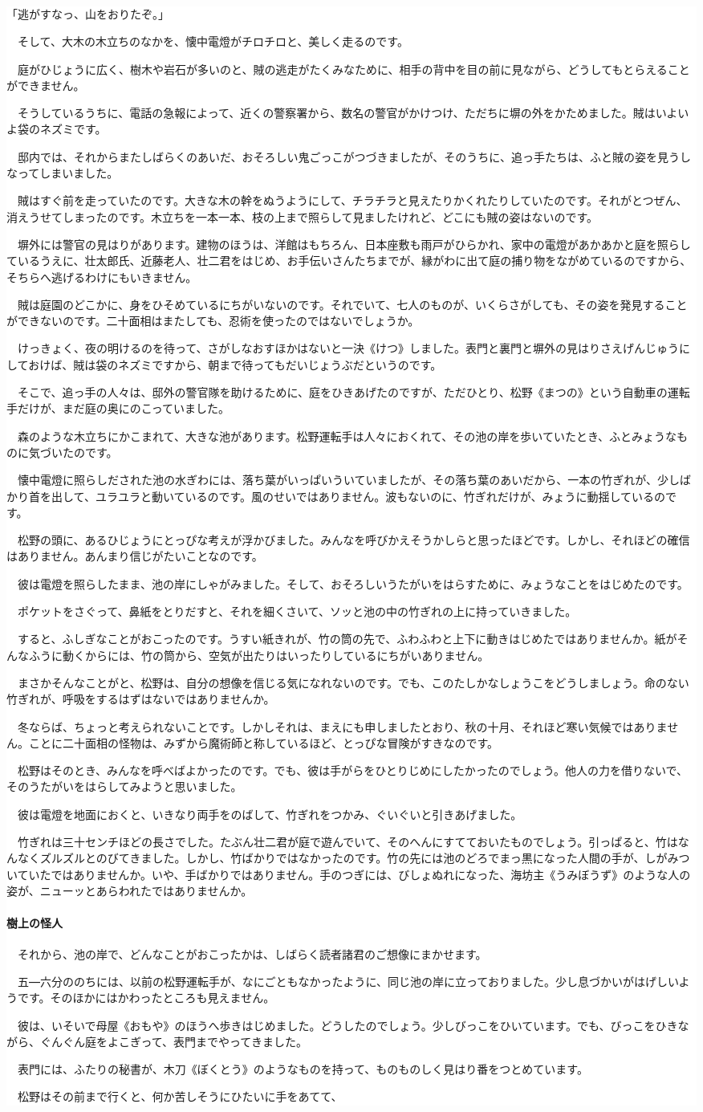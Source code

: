「逃がすなっ、山をおりたぞ。」

　そして、大木の木立ちのなかを、懐中電燈がチロチロと、美しく走るのです。

　庭がひじょうに広く、樹木や岩石が多いのと、賊の逃走がたくみなために、相手の背中を目の前に見ながら、どうしてもとらえることができません。

　そうしているうちに、電話の急報によって、近くの警察署から、数名の警官がかけつけ、ただちに塀の外をかためました。賊はいよいよ袋のネズミです。

　邸内では、それからまたしばらくのあいだ、おそろしい鬼ごっこがつづきましたが、そのうちに、追っ手たちは、ふと賊の姿を見うしなってしまいました。

　賊はすぐ前を走っていたのです。大きな木の幹をぬうようにして、チラチラと見えたりかくれたりしていたのです。それがとつぜん、消えうせてしまったのです。木立ちを一本一本、枝の上まで照らして見ましたけれど、どこにも賊の姿はないのです。

　塀外には警官の見はりがあります。建物のほうは、洋館はもちろん、日本座敷も雨戸がひらかれ、家中の電燈があかあかと庭を照らしているうえに、壮太郎氏、近藤老人、壮二君をはじめ、お手伝いさんたちまでが、縁がわに出て庭の捕り物をながめているのですから、そちらへ逃げるわけにもいきません。

　賊は庭園のどこかに、身をひそめているにちがいないのです。それでいて、七人のものが、いくらさがしても、その姿を発見することができないのです。二十面相はまたしても、忍術を使ったのではないでしょうか。

　けっきょく、夜の明けるのを待って、さがしなおすほかはないと一決《けつ》しました。表門と裏門と塀外の見はりさえげんじゅうにしておけば、賊は袋のネズミですから、朝まで待ってもだいじょうぶだというのです。

　そこで、追っ手の人々は、邸外の警官隊を助けるために、庭をひきあげたのですが、ただひとり、松野《まつの》という自動車の運転手だけが、まだ庭の奥にのこっていました。

　森のような木立ちにかこまれて、大きな池があります。松野運転手は人々におくれて、その池の岸を歩いていたとき、ふとみょうなものに気づいたのです。

　懐中電燈に照らしだされた池の水ぎわには、落ち葉がいっぱいういていましたが、その落ち葉のあいだから、一本の竹ぎれが、少しばかり首を出して、ユラユラと動いているのです。風のせいではありません。波もないのに、竹ぎれだけが、みょうに動揺しているのです。

　松野の頭に、あるひじょうにとっぴな考えが浮かびました。みんなを呼びかえそうかしらと思ったほどです。しかし、それほどの確信はありません。あんまり信じがたいことなのです。

　彼は電燈を照らしたまま、池の岸にしゃがみました。そして、おそろしいうたがいをはらすために、みょうなことをはじめたのです。

　ポケットをさぐって、鼻紙をとりだすと、それを細くさいて、ソッと池の中の竹ぎれの上に持っていきました。

　すると、ふしぎなことがおこったのです。うすい紙きれが、竹の筒の先で、ふわふわと上下に動きはじめたではありませんか。紙がそんなふうに動くからには、竹の筒から、空気が出たりはいったりしているにちがいありません。

　まさかそんなことがと、松野は、自分の想像を信じる気になれないのです。でも、このたしかなしょうこをどうしましょう。命のない竹ぎれが、呼吸をするはずはないではありませんか。

　冬ならば、ちょっと考えられないことです。しかしそれは、まえにも申しましたとおり、秋の十月、それほど寒い気候ではありません。ことに二十面相の怪物は、みずから魔術師と称しているほど、とっぴな冒険がすきなのです。

　松野はそのとき、みんなを呼べばよかったのです。でも、彼は手がらをひとりじめにしたかったのでしょう。他人の力を借りないで、そのうたがいをはらしてみようと思いました。

　彼は電燈を地面におくと、いきなり両手をのばして、竹ぎれをつかみ、ぐいぐいと引きあげました。

　竹ぎれは三十センチほどの長さでした。たぶん壮二君が庭で遊んでいて、そのへんにすてておいたものでしょう。引っぱると、竹はなんなくズルズルとのびてきました。しかし、竹ばかりではなかったのです。竹の先には池のどろでまっ黒になった人間の手が、しがみついていたではありませんか。いや、手ばかりではありません。手のつぎには、びしょぬれになった、海坊主《うみぼうず》のような人の姿が、ニューッとあらわれたではありませんか。



#### 樹上の怪人



　それから、池の岸で、どんなことがおこったかは、しばらく読者諸君のご想像にまかせます。

　五―六分ののちには、以前の松野運転手が、なにごともなかったように、同じ池の岸に立っておりました。少し息づかいがはげしいようです。そのほかにはかわったところも見えません。

　彼は、いそいで母屋《おもや》のほうへ歩きはじめました。どうしたのでしょう。少しびっこをひいています。でも、びっこをひきながら、ぐんぐん庭をよこぎって、表門までやってきました。

　表門には、ふたりの秘書が、木刀《ぼくとう》のようなものを持って、ものものしく見はり番をつとめています。

　松野はその前まで行くと、何か苦しそうにひたいに手をあてて、
